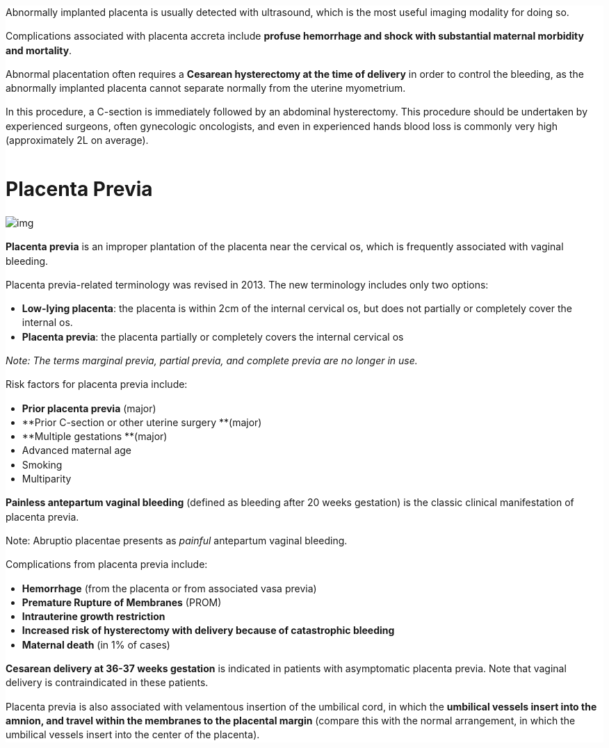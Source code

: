 Abnormally implanted placenta is usually detected with ultrasound, which is the most useful imaging modality for doing so.

Complications associated with placenta accreta include **profuse hemorrhage and shock with substantial maternal morbidity and mortality**.

Abnormal placentation often requires a **Cesarean hysterectomy at the time of delivery** in order to control the bleeding, as the abnormally implanted placenta cannot separate normally from the uterine myometrium.

In this procedure, a C-section is immediately followed by an abdominal hysterectomy. This procedure should be undertaken by experienced surgeons, often gynecologic oncologists, and even in experienced hands blood loss is commonly very high (approximately 2L on average).

# Placenta Previa

![img](https://i.imgur.com/eMy1Dj3.png)

**Placenta previa** is an improper plantation of the placenta near the cervical os, which is frequently associated with vaginal bleeding.

Placenta previa-related terminology was revised in 2013. The new terminology includes only two options:

- **Low-lying placenta**: the placenta is within 2cm of the internal cervical os, but does not partially or completely cover the internal os.
- **Placenta previa**: the placenta partially or completely covers the internal cervical os

_Note: The terms marginal previa, partial previa, and complete previa are no longer in use._

Risk factors for placenta previa include:

- **Prior placenta previa** (major)
- \*\*Prior C-section or other uterine surgery \*\*(major)
- \*\*Multiple gestations \*\*(major)
- Advanced maternal age
- Smoking
- Multiparity

**Painless antepartum vaginal bleeding** (defined as bleeding after 20 weeks gestation) is the classic clinical manifestation of placenta previa.

Note: Abruptio placentae presents as _painful_ antepartum vaginal bleeding.

Complications from placenta previa include:

- **Hemorrhage** (from the placenta or from associated vasa previa)
- **Premature Rupture of Membranes** (PROM)
- **Intrauterine growth restriction**
- **Increased risk of hysterectomy with delivery because of catastrophic bleeding**
- **Maternal death** (in 1% of cases)

**Cesarean delivery at 36-37 weeks gestation** is indicated in patients with asymptomatic placenta previa. Note that vaginal delivery is contraindicated in these patients.

Placenta previa is also associated with velamentous insertion of the umbilical cord, in which the **umbilical vessels insert into the amnion, and travel within the membranes to the placental margin** (compare this with the normal arrangement, in which the umbilical vessels insert into the center of the placenta).
